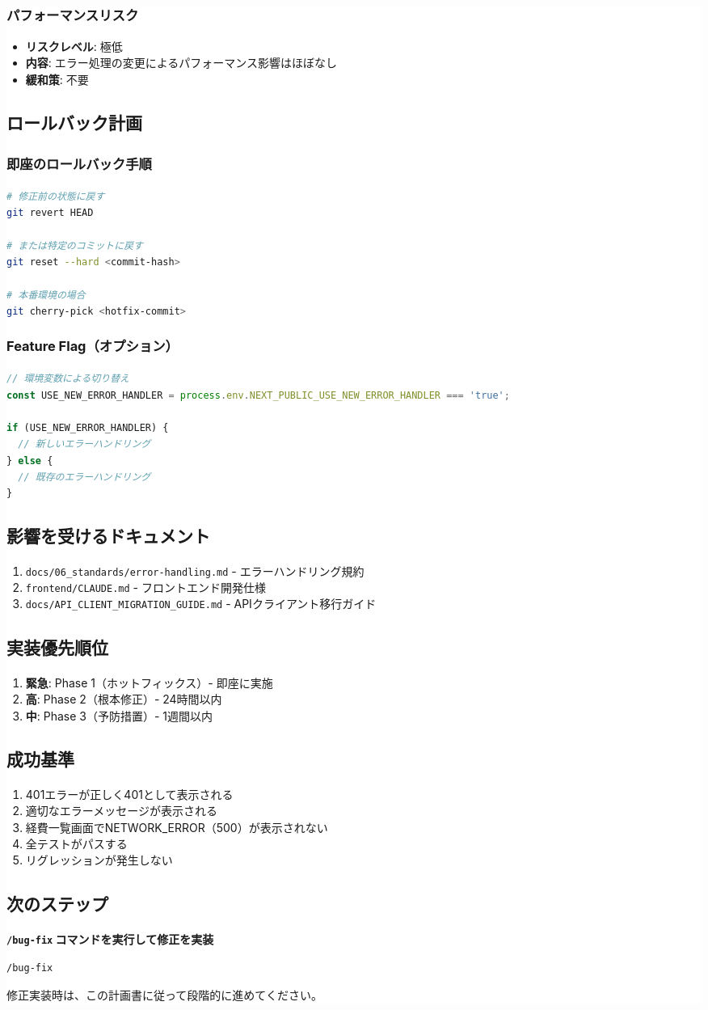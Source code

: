 ### パフォーマンスリスク
- **リスクレベル**: 極低
- **内容**: エラー処理の変更によるパフォーマンス影響はほぼなし
- **緩和策**: 不要

## ロールバック計画

### 即座のロールバック手順
```bash
# 修正前の状態に戻す
git revert HEAD

# または特定のコミットに戻す
git reset --hard <commit-hash>

# 本番環境の場合
git cherry-pick <hotfix-commit>
```

### Feature Flag（オプション）
```typescript
// 環境変数による切り替え
const USE_NEW_ERROR_HANDLER = process.env.NEXT_PUBLIC_USE_NEW_ERROR_HANDLER === 'true';

if (USE_NEW_ERROR_HANDLER) {
  // 新しいエラーハンドリング
} else {
  // 既存のエラーハンドリング
}
```

## 影響を受けるドキュメント

1. `docs/06_standards/error-handling.md` - エラーハンドリング規約
2. `frontend/CLAUDE.md` - フロントエンド開発仕様
3. `docs/API_CLIENT_MIGRATION_GUIDE.md` - APIクライアント移行ガイド

## 実装優先順位

1. **緊急**: Phase 1（ホットフィックス）- 即座に実施
2. **高**: Phase 2（根本修正）- 24時間以内
3. **中**: Phase 3（予防措置）- 1週間以内

## 成功基準

1. 401エラーが正しく401として表示される
2. 適切なエラーメッセージが表示される
3. 経費一覧画面でNETWORK_ERROR（500）が表示されない
4. 全テストがパスする
5. リグレッションが発生しない

## 次のステップ

**`/bug-fix` コマンドを実行して修正を実装**

```bash
/bug-fix
```

修正実装時は、この計画書に従って段階的に進めてください。
